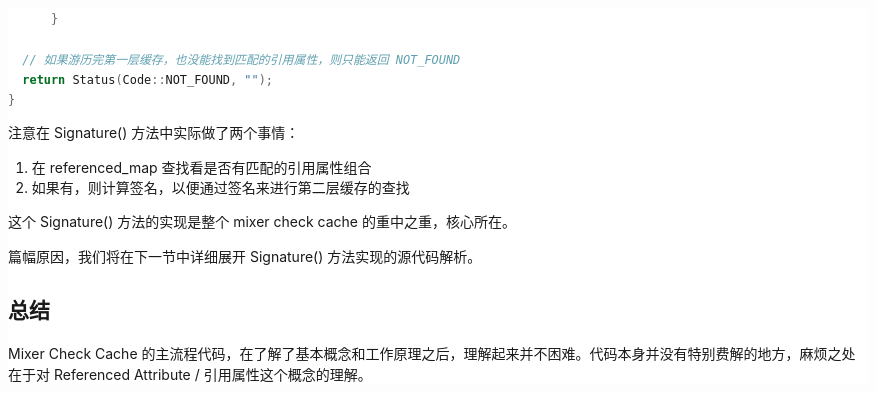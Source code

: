 ```c++
      }

  // 如果游历完第一层缓存，也没能找到匹配的引用属性，则只能返回 NOT_FOUND
  return Status(Code::NOT_FOUND, "");
}
```

注意在 Signature() 方法中实际做了两个事情：

1. 在 referenced_map 查找看是否有匹配的引用属性组合
2. 如果有，则计算签名，以便通过签名来进行第二层缓存的查找

这个 Signature() 方法的实现是整个 mixer check cache 的重中之重，核心所在。

篇幅原因，我们将在下一节中详细展开 Signature() 方法实现的源代码解析。

## 总结

Mixer Check Cache 的主流程代码，在了解了基本概念和工作原理之后，理解起来并不困难。代码本身并没有特别费解的地方，麻烦之处在于对 Referenced Attribute / 引用属性这个概念的理解。
